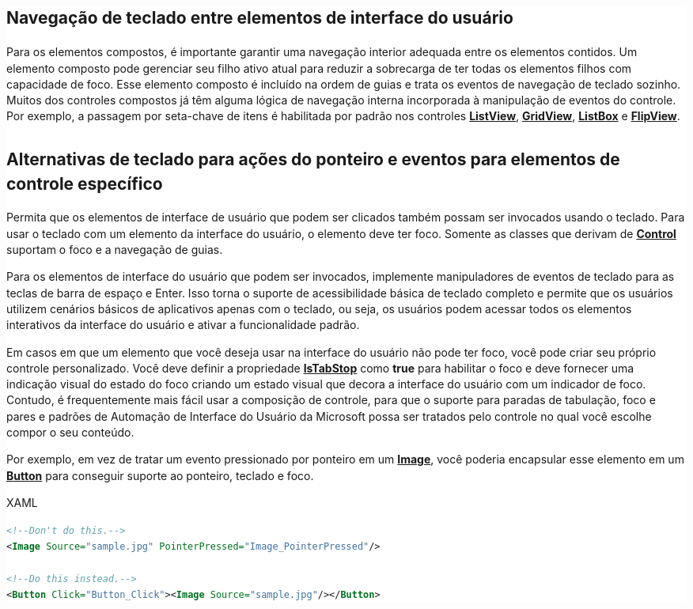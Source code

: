<span id="keyboard_navigation_within_a_UI_element"/>
<span id="keyboard_navigation_within_a_ui_element"/>
<span id="KEYBOARD_NAVIGATION_WITHIN_A_UI_ELEMENT"/>

## <a name="keyboard-navigation-within-a-ui-element"></a>Navegação de teclado entre elementos de interface do usuário  
Para os elementos compostos, é importante garantir uma navegação interior adequada entre os elementos contidos. Um elemento composto pode gerenciar seu filho ativo atual para reduzir a sobrecarga de ter todas os elementos filhos com capacidade de foco. Esse elemento composto é incluído na ordem de guias e trata os eventos de navegação de teclado sozinho. Muitos dos controles compostos já têm alguma lógica de navegação interna incorporada à manipulação de eventos do controle. Por exemplo, a passagem por seta-chave de itens é habilitada por padrão nos controles [**ListView**](https://msdn.microsoft.com/library/windows/apps/BR242878), [**GridView**](https://msdn.microsoft.com/library/windows/apps/windows.ui.xaml.controls.gridview), [**ListBox**](https://msdn.microsoft.com/library/windows/apps/BR242868) e [**FlipView**](https://msdn.microsoft.com/library/windows/apps/BR242678).

<span id="keyboard_activation"/>
<span id="KEYBOARD_ACTIVATION"/>

## <a name="keyboard-alternatives-to-pointer-actions-and-events-for-specific-control-elements"></a>Alternativas de teclado para ações do ponteiro e eventos para elementos de controle específico  
Permita que os elementos de interface de usuário que podem ser clicados também possam ser invocados usando o teclado. Para usar o teclado com um elemento da interface do usuário, o elemento deve ter foco. Somente as classes que derivam de [**Control**](https://msdn.microsoft.com/library/windows/apps/BR209390) suportam o foco e a navegação de guias.

Para os elementos de interface do usuário que podem ser invocados, implemente manipuladores de eventos de teclado para as teclas de barra de espaço e Enter. Isso torna o suporte de acessibilidade básica de teclado completo e permite que os usuários utilizem cenários básicos de aplicativos apenas com o teclado, ou seja, os usuários podem acessar todos os elementos interativos da interface do usuário e ativar a funcionalidade padrão.

Em casos em que um elemento que você deseja usar na interface do usuário não pode ter foco, você pode criar seu próprio controle personalizado. Você deve definir a propriedade [**IsTabStop**](https://msdn.microsoft.com/library/windows/apps/BR209422) como **true** para habilitar o foco e deve fornecer uma indicação visual do estado do foco criando um estado visual que decora a interface do usuário com um indicador de foco. Contudo, é frequentemente mais fácil usar a composição de controle, para que o suporte para paradas de tabulação, foco e pares e padrões de Automação de Interface do Usuário da Microsoft possa ser tratados pelo controle no qual você escolhe compor o seu conteúdo.

Por exemplo, em vez de tratar um evento pressionado por ponteiro em um [**Image**](https://msdn.microsoft.com/library/windows/apps/BR242752), você poderia encapsular esse elemento em um [**Button**](https://msdn.microsoft.com/library/windows/apps/BR209265) para conseguir suporte ao ponteiro, teclado e foco.

XAML
```xml
<!--Don't do this.-->
<Image Source="sample.jpg" PointerPressed="Image_PointerPressed"/>

<!--Do this instead.-->
<Button Click="Button_Click"><Image Source="sample.jpg"/></Button>
```
